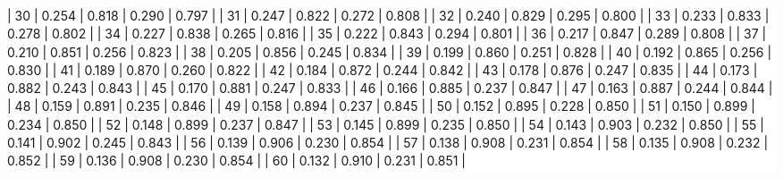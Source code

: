 | 30     | 0.254      | 0.818          | 0.290    | 0.797        |
| 31     | 0.247      | 0.822          | 0.272    | 0.808        |
| 32     | 0.240      | 0.829          | 0.295    | 0.800        |
| 33     | 0.233      | 0.833          | 0.278    | 0.802        |
| 34     | 0.227      | 0.838          | 0.265    | 0.816        |
| 35     | 0.222      | 0.843          | 0.294    | 0.801        |
| 36     | 0.217      | 0.847          | 0.289    | 0.808        |
| 37     | 0.210      | 0.851          | 0.256    | 0.823        |
| 38     | 0.205      | 0.856          | 0.245    | 0.834        |
| 39     | 0.199      | 0.860          | 0.251    | 0.828        |
| 40     | 0.192      | 0.865          | 0.256    | 0.830        |
| 41     | 0.189      | 0.870          | 0.260    | 0.822        |
| 42     | 0.184      | 0.872          | 0.244    | 0.842        |
| 43     | 0.178      | 0.876          | 0.247    | 0.835        |
| 44     | 0.173      | 0.882          | 0.243    | 0.843        |
| 45     | 0.170      | 0.881          | 0.247    | 0.833        |
| 46     | 0.166      | 0.885          | 0.237    | 0.847        |
| 47     | 0.163      | 0.887          | 0.244    | 0.844        |
| 48     | 0.159      | 0.891          | 0.235    | 0.846        |
| 49     | 0.158      | 0.894          | 0.237    | 0.845        |
| 50     | 0.152      | 0.895          | 0.228    | 0.850        |
| 51     | 0.150      | 0.899          | 0.234    | 0.850        |
| 52     | 0.148      | 0.899          | 0.237    | 0.847        |
| 53     | 0.145      | 0.899          | 0.235    | 0.850        |
| 54     | 0.143      | 0.903          | 0.232    | 0.850        |
| 55     | 0.141      | 0.902          | 0.245    | 0.843        |
| 56     | 0.139      | 0.906          | 0.230    | 0.854        |
| 57     | 0.138      | 0.908          | 0.231    | 0.854        |
| 58     | 0.135      | 0.908          | 0.232    | 0.852        |
| 59     | 0.136      | 0.908          | 0.230    | 0.854        |
| 60     | 0.132      | 0.910          | 0.231    | 0.851        |
